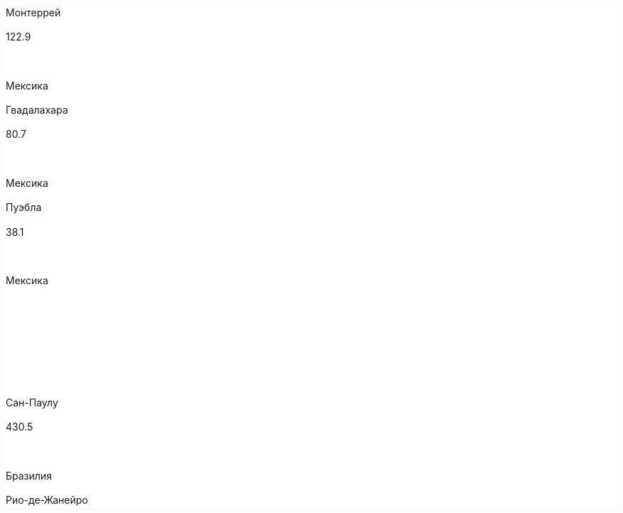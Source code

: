 
Монтеррей


122.9


 


Мексика






Гвадалахара


80.7


 


Мексика






Пуэбла


38.1


 


Мексика






 


 


 


 






Сан-Паулу


430.5


 


Бразилия






Рио-де-Жанейро
